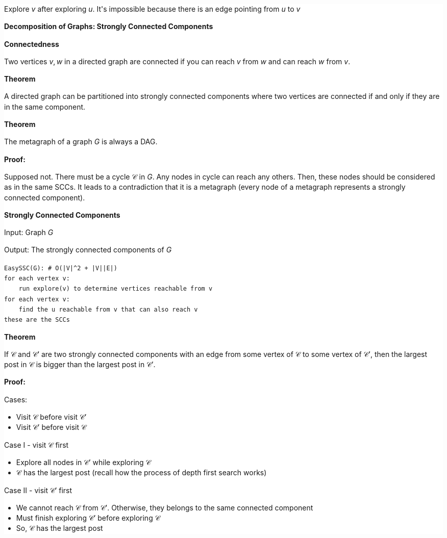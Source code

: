 Explore $v$ after exploring $u$. It's impossible because there is an edge pointing from $u$ to $v$

**Decomposition of Graphs: Strongly Connected Components**

**Connectedness**

Two vertices $v, w$ in a directed graph are connected if you can reach $v$ from $w$ and can reach $w$ from $v$.

**Theorem**

A directed graph can be partitioned into strongly connected components where two vertices are connected if and only if they are in the same component.

**Theorem**

The metagraph of a graph $G$ is always a DAG.

**Proof:**

Supposed not. There must be a cycle $\mathcal{C}$ in $G$. Any nodes in cycle can reach any others. Then, these nodes should be considered as in the same SCCs. It leads to a contradiction that it is a metagraph (every node of a metagraph represents a strongly connected component).

**Strongly Connected Components**

Input: Graph $G$

Output: The strongly connected components of $G$

```
EasySSC(G): # O(|V|^2 + |V||E|)
for each vertex v:
	run explore(v) to determine vertices reachable from v
for each vertex v:
	find the u reachable from v that can also reach v
these are the SCCs
```

**Theorem**

If $\mathcal{C}$ and $\mathcal{C'}$ are two strongly connected components with an edge from some vertex of $\mathcal{C}$ to some vertex of $\mathcal{C'}$, then the largest post in $\mathcal{C}$ is bigger than the largest post in $\mathcal{C'}$.

**Proof:**

Cases:

- Visit $\mathcal{C}$ before visit $\mathcal{C'}$
- Visit $\mathcal{C'}$ before visit $\mathcal{C}$

Case I - visit $\mathcal{C}$ first

- Explore all nodes in $\mathcal{C'}$ while exploring $\mathcal{C}$
- $\mathcal{C}$ has the largest post (recall how the process of depth first search works)

Case II - visit $\mathcal{C'}$ first

- We cannot reach $\mathcal{C}$ from $\mathcal{C'}$. Otherwise, they belongs to the same connected component
- Must finish exploring $\mathcal{C'}$ before exploring $\mathcal{C}$
- So, $\mathcal{C}$ has the largest post
